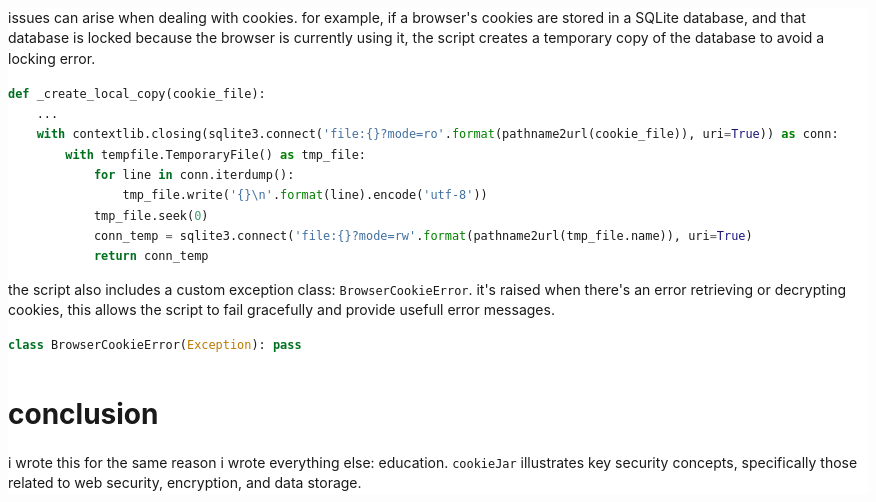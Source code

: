 issues can arise when dealing with cookies. for example, if a browser's cookies are stored in a SQLite database, and that database is locked because the browser is currently using it, the script creates a temporary copy of the database to avoid a locking error.

```python
def _create_local_copy(cookie_file):
    ...
    with contextlib.closing(sqlite3.connect('file:{}?mode=ro'.format(pathname2url(cookie_file)), uri=True)) as conn:
        with tempfile.TemporaryFile() as tmp_file:
            for line in conn.iterdump():
                tmp_file.write('{}\n'.format(line).encode('utf-8'))
            tmp_file.seek(0)
            conn_temp = sqlite3.connect('file:{}?mode=rw'.format(pathname2url(tmp_file.name)), uri=True)
            return conn_temp
```

the script also includes a custom exception class: `BrowserCookieError`. it's raised when there's an error retrieving or decrypting cookies, this allows the script to fail gracefully and provide usefull error messages.

```python
class BrowserCookieError(Exception): pass
```

# conclusion

i wrote this for the same reason i wrote everything else: education. `cookieJar` illustrates key security concepts, specifically those related to web security, encryption, and data storage. 
